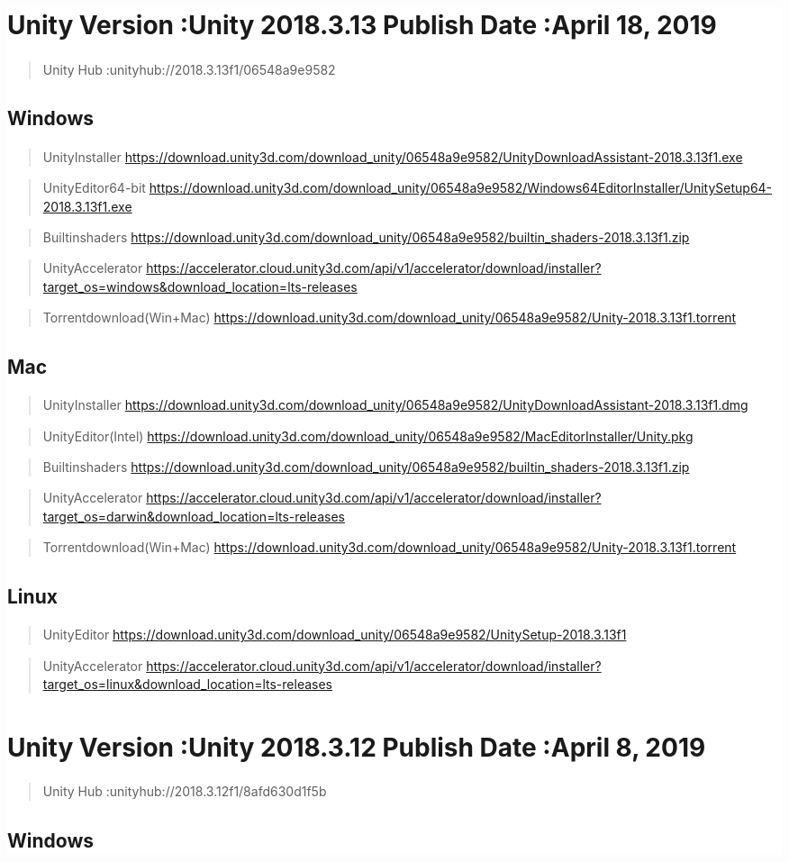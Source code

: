 
# Unity Version :Unity 2018.3.13	Publish Date :April 18, 2019
> Unity Hub :unityhub://2018.3.13f1/06548a9e9582

## Windows 

> UnityInstaller   https://download.unity3d.com/download_unity/06548a9e9582/UnityDownloadAssistant-2018.3.13f1.exe

> UnityEditor64-bit   https://download.unity3d.com/download_unity/06548a9e9582/Windows64EditorInstaller/UnitySetup64-2018.3.13f1.exe

> Builtinshaders   https://download.unity3d.com/download_unity/06548a9e9582/builtin_shaders-2018.3.13f1.zip

> UnityAccelerator   https://accelerator.cloud.unity3d.com/api/v1/accelerator/download/installer?target_os=windows&download_location=lts-releases

> Torrentdownload(Win+Mac)   https://download.unity3d.com/download_unity/06548a9e9582/Unity-2018.3.13f1.torrent

## Mac 

> UnityInstaller   https://download.unity3d.com/download_unity/06548a9e9582/UnityDownloadAssistant-2018.3.13f1.dmg

> UnityEditor(Intel)   https://download.unity3d.com/download_unity/06548a9e9582/MacEditorInstaller/Unity.pkg

> Builtinshaders   https://download.unity3d.com/download_unity/06548a9e9582/builtin_shaders-2018.3.13f1.zip

> UnityAccelerator   https://accelerator.cloud.unity3d.com/api/v1/accelerator/download/installer?target_os=darwin&download_location=lts-releases

> Torrentdownload(Win+Mac)   https://download.unity3d.com/download_unity/06548a9e9582/Unity-2018.3.13f1.torrent

## Linux 

> UnityEditor   https://download.unity3d.com/download_unity/06548a9e9582/UnitySetup-2018.3.13f1

> UnityAccelerator   https://accelerator.cloud.unity3d.com/api/v1/accelerator/download/installer?target_os=linux&download_location=lts-releases



# Unity Version :Unity 2018.3.12	Publish Date :April 8, 2019
> Unity Hub :unityhub://2018.3.12f1/8afd630d1f5b

## Windows 
